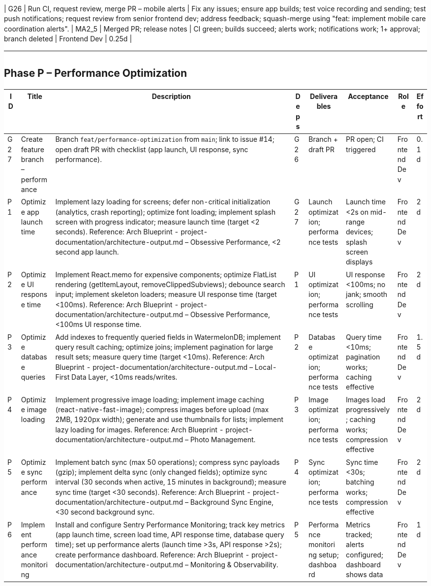 | G26   | Run CI, request review, merge PR – mobile alerts | Fix any issues; ensure app builds; test voice recording and sending; test push notifications; request review from senior frontend dev; address feedback; squash-merge using "feat: implement mobile care coordination alerts".                                                                                                                                                                           | MA2_5 | Merged PR; release notes                   | CI green; builds succeed; alerts work; notifications work; 1+ approval; branch deleted | Frontend Dev | 0.25d  |

---

## Phase P – Performance Optimization

| ID  | Title                                          | Description                                                                                                                                                                                                                                                                                                                                                            | Deps | Deliverables                                 | Acceptance                                                                      | Role         | Effort |
| --- | ---------------------------------------------- | ---------------------------------------------------------------------------------------------------------------------------------------------------------------------------------------------------------------------------------------------------------------------------------------------------------------------------------------------------------------------- | ---- | -------------------------------------------- | ------------------------------------------------------------------------------- | ------------ | ------ |
| G27 | Create feature branch – performance            | Branch `feat/performance-optimization` from `main`; link to issue #14; open draft PR with checklist (app launch, UI response, sync performance).                                                                                                                                                                                                                       | G26  | Branch + draft PR                            | PR open; CI triggered                                                           | Frontend Dev | 0.1d   |
| P1  | Optimize app launch time                       | Implement lazy loading for screens; defer non-critical initialization (analytics, crash reporting); optimize font loading; implement splash screen with progress indicator; measure launch time (target <2 seconds). Reference: Arch Blueprint - project-documentation/architecture-output.md – Obsessive Performance, <2 second app launch.                           | G27  | Launch optimization; performance tests       | Launch time <2s on mid-range devices; splash screen displays                    | Frontend Dev | 2d     |
| P2  | Optimize UI response time                      | Implement React.memo for expensive components; optimize FlatList rendering (getItemLayout, removeClippedSubviews); debounce search input; implement skeleton loaders; measure UI response time (target <100ms). Reference: Arch Blueprint - project-documentation/architecture-output.md – Obsessive Performance, <100ms UI response time.                             | P1   | UI optimization; performance tests           | UI response <100ms; no jank; smooth scrolling                                   | Frontend Dev | 2d     |
| P3  | Optimize database queries                      | Add indexes to frequently queried fields in WatermelonDB; implement query result caching; optimize joins; implement pagination for large result sets; measure query time (target <10ms). Reference: Arch Blueprint - project-documentation/architecture-output.md – Local-First Data Layer, <10ms reads/writes.                                                        | P2   | Database optimization; performance tests     | Query time <10ms; pagination works; caching effective                           | Frontend Dev | 1.5d   |
| P4  | Optimize image loading                         | Implement progressive image loading; implement image caching (react-native-fast-image); compress images before upload (max 2MB, 1920px width); generate and use thumbnails for lists; implement lazy loading for images. Reference: Arch Blueprint - project-documentation/architecture-output.md – Photo Management.                                                  | P3   | Image optimization; performance tests        | Images load progressively; caching works; compression effective                 | Frontend Dev | 2d     |
| P5  | Optimize sync performance                      | Implement batch sync (max 50 operations); compress sync payloads (gzip); implement delta sync (only changed fields); optimize sync interval (30 seconds when active, 15 minutes in background); measure sync time (target <30 seconds). Reference: Arch Blueprint - project-documentation/architecture-output.md – Background Sync Engine, <30 second background sync. | P4   | Sync optimization; performance tests         | Sync time <30s; batching works; compression effective                           | Frontend Dev | 2d     |
| P6  | Implement performance monitoring               | Install and configure Sentry Performance Monitoring; track key metrics (app launch time, screen load time, API response time, database query time); set up performance alerts (launch time >3s, API response >2s); create performance dashboard. Reference: Arch Blueprint - project-documentation/architecture-output.md – Monitoring & Observability.                | P5   | Performance monitoring setup; dashboard      | Metrics tracked; alerts configured; dashboard shows data                        | Frontend Dev | 1d     |